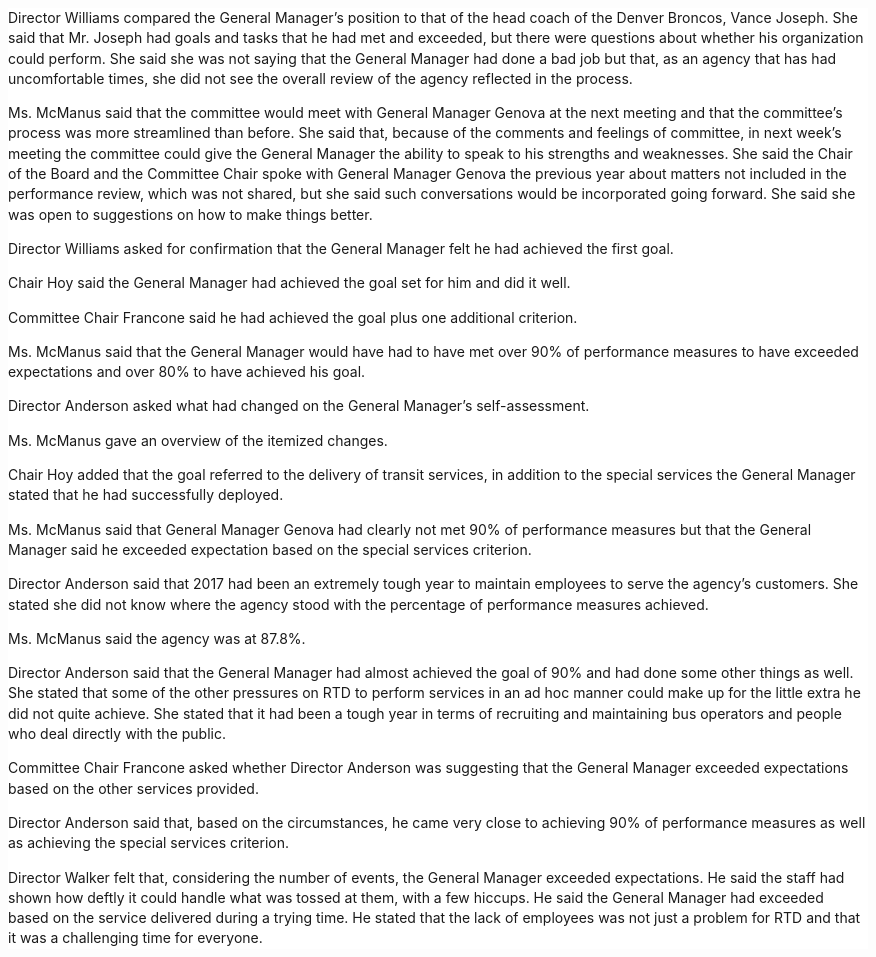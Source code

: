 Director Williams compared the General Manager’s position to that of the head coach of the Denver Broncos, Vance Joseph. She said that Mr. Joseph had goals and tasks that he had met and exceeded, but there were questions about whether his organization could perform. She said she was not saying that the General Manager had done a bad job but that, as an agency that has had uncomfortable times, she did not see the overall review of the agency reflected in the process.

Ms. McManus said that the committee would meet with General Manager Genova at the next meeting and that the committee’s process was more streamlined than before. She said that, because of the comments and feelings of committee, in next week’s meeting the committee could give the General Manager the ability to speak to his strengths and weaknesses. She said the Chair of the Board and the Committee Chair spoke with General Manager Genova the previous year about matters not included in the performance review, which was not shared, but she said such conversations would be incorporated going forward. She said she was open to suggestions on how to make things better.

Director Williams asked for confirmation that the General Manager felt he had achieved the first goal.

Chair Hoy said the General Manager had achieved the goal set for him and did it well.

Committee Chair Francone said he had achieved the goal plus one additional criterion.

Ms. McManus said that the General Manager would have had to have met over 90% of performance measures to have exceeded expectations and over 80% to have achieved his goal.

Director Anderson asked what had changed on the General Manager’s self-assessment.

Ms. McManus gave an overview of the itemized changes.

Chair Hoy added that the goal referred to the delivery of transit services, in addition to the special services the General Manager stated that he had successfully deployed.

Ms. McManus said that General Manager Genova had clearly not met 90% of performance measures but that the General Manager said he exceeded expectation based on the special services criterion.

Director Anderson said that 2017 had been an extremely tough year to maintain employees to serve the agency’s customers. She stated she did not know where the agency stood with the percentage of performance measures achieved.

Ms. McManus said the agency was at 87.8%.

Director Anderson said that the General Manager had almost achieved the goal of 90% and had done some other things as well. She stated that some of the other pressures on RTD to perform services in an ad hoc manner could make up for the little extra he did not quite achieve. She stated that it had been a tough year in terms of recruiting and maintaining bus operators and people who deal directly with the public.

Committee Chair Francone asked whether Director Anderson was suggesting that the General Manager exceeded expectations based on the other services provided.

Director Anderson said that, based on the circumstances, he came very close to achieving 90% of performance measures as well as achieving the special services criterion.

Director Walker felt that, considering the number of events, the General Manager exceeded expectations. He said the staff had shown how deftly it could handle what was tossed at them, with a few hiccups. He said the General Manager had exceeded based on the service delivered during a trying time. He stated that the lack of employees was not just a problem for RTD and that it was a challenging time for everyone.
